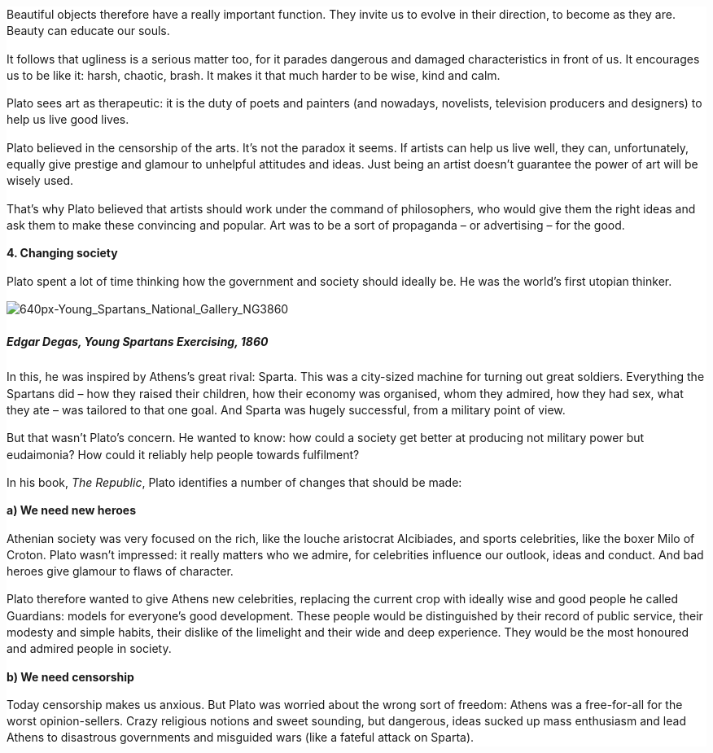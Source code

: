 Beautiful objects therefore have a really important function. They invite us to evolve in their direction, to become as they are. Beauty can educate our souls.

<span class="s1">It follows that ugliness is a serious matter too, for it parades dangerous and damaged characteristics in front of us. It encourages us to be like it: harsh, chaotic, brash. It makes it that much harder to be wise, kind and calm.</span>

<span class="s1">Plato sees art as therapeutic: it is the duty of poets and painters (and nowadays, novelists, television producers and designers) to help us live good lives.</span>

<span class="s1">Plato believed in the censorship of the arts. It’s not the paradox it seems. If artists can help us live well, they can, unfortunately, equally give prestige and glamour to unhelpful attitudes and ideas. Just being an artist doesn’t guarantee the power of art will be wisely used.</span>

<span class="s1">That’s why Plato believed that artists should work under the command of philosophers, who would give them the right ideas and ask them to make these convincing and popular. Art was to be a sort of propaganda – or advertising – for the good.</span>

**<span class="s1">4. Changing society</span>**

<span class="s1">Plato spent a lot of time thinking how the government and society should ideally be. He was the world’s first utopian thinker.</span>

![640px-Young\_Spartans\_National\_Gallery\_NG3860](http://i0.wp.com/www.thebookoflife.org/wp-content/uploads/2014/09/640px-Young_Spartans_National_Gallery_NG3860.jpg)

##### Edgar Degas, Young Spartans Exercising, 1860

<span class="s1">In this, he was inspired by Athens’s great rival: Sparta. This was a city-sized machine for turning out great soldiers. Everything the Spartans did – how they raised their children, how their economy was organised, whom they admired, how they had sex, what they ate – was tailored to that one goal. And Sparta was hugely successful, from a military point of view.</span>

<span class="s1">But that wasn’t Plato’s concern. He wanted to know: how could a society get better at producing not military power but eudaimonia? How could it reliably help people towards fulfilment?</span>

<span class="s1">In his book, *The Republic*, Plato identifies a number of changes that should be made:</span>

**<span class="s1">a) We need new heroes</span>**

<span class="s1">Athenian society was very focused on the rich, like the louche aristocrat Alcibiades, and sports celebrities, like the boxer Milo of Croton. Plato wasn’t impressed: it really matters who we admire, for celebrities influence our outlook, ideas and conduct. And bad heroes give glamour to flaws of character.</span>

<span class="s1">Plato therefore wanted to give Athens new celebrities, replacing the current crop with ideally wise and good people he called Guardians: models for everyone’s good development. These people would be distinguished by their record of public service, their modesty and simple habits, their dislike of the limelight and their wide and deep experience. They would be the most honoured and admired people in society.</span>

**<span class="s1">b) We need censorship</span>**

<span class="s1">Today censorship makes us anxious. But Plato was worried about the wrong sort of freedom: Athens was a free-for-all for the worst opinion-sellers. Crazy religious notions and sweet sounding, but dangerous, ideas sucked up mass enthusiasm and lead Athens to disastrous governments and misguided wars (like a fateful attack on Sparta).</span>
